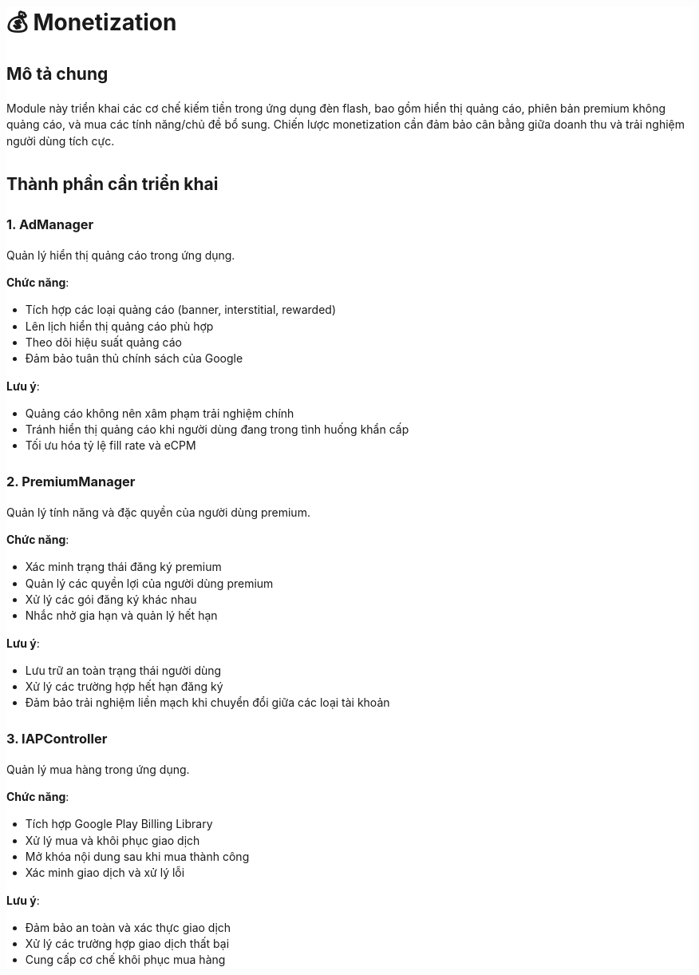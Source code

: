 # 💰 Monetization

## Mô tả chung
Module này triển khai các cơ chế kiếm tiền trong ứng dụng đèn flash, bao gồm hiển thị quảng cáo, phiên bản premium không quảng cáo, và mua các tính năng/chủ đề bổ sung. Chiến lược monetization cần đảm bảo cân bằng giữa doanh thu và trải nghiệm người dùng tích cực.

## Thành phần cần triển khai

### 1. AdManager
Quản lý hiển thị quảng cáo trong ứng dụng.

**Chức năng**:
- Tích hợp các loại quảng cáo (banner, interstitial, rewarded)
- Lên lịch hiển thị quảng cáo phù hợp
- Theo dõi hiệu suất quảng cáo
- Đảm bảo tuân thủ chính sách của Google

**Lưu ý**:
- Quảng cáo không nên xâm phạm trải nghiệm chính
- Tránh hiển thị quảng cáo khi người dùng đang trong tình huống khẩn cấp
- Tối ưu hóa tỷ lệ fill rate và eCPM

### 2. PremiumManager
Quản lý tính năng và đặc quyền của người dùng premium.

**Chức năng**:
- Xác minh trạng thái đăng ký premium
- Quản lý các quyền lợi của người dùng premium
- Xử lý các gói đăng ký khác nhau
- Nhắc nhở gia hạn và quản lý hết hạn

**Lưu ý**:
- Lưu trữ an toàn trạng thái người dùng
- Xử lý các trường hợp hết hạn đăng ký
- Đảm bảo trải nghiệm liền mạch khi chuyển đổi giữa các loại tài khoản

### 3. IAPController
Quản lý mua hàng trong ứng dụng.

**Chức năng**:
- Tích hợp Google Play Billing Library
- Xử lý mua và khôi phục giao dịch
- Mở khóa nội dung sau khi mua thành công
- Xác minh giao dịch và xử lý lỗi

**Lưu ý**:
- Đảm bảo an toàn và xác thực giao dịch
- Xử lý các trường hợp giao dịch thất bại
- Cung cấp cơ chế khôi phục mua hàng

